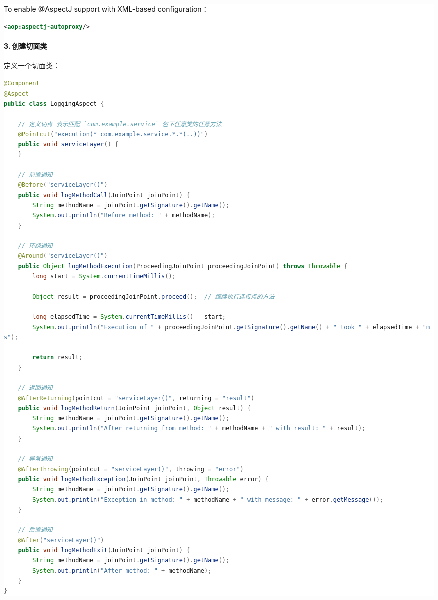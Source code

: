 To enable @AspectJ support with XML-based configuration：

```xml
<aop:aspectj-autoproxy/>
```

#### 3. 创建切面类

定义一个切面类：

```java
@Component
@Aspect
public class LoggingAspect {

    // 定义切点 表示匹配 `com.example.service` 包下任意类的任意方法
    @Pointcut("execution(* com.example.service.*.*(..))")
    public void serviceLayer() {
    }

    // 前置通知
    @Before("serviceLayer()")
    public void logMethodCall(JoinPoint joinPoint) {
        String methodName = joinPoint.getSignature().getName();
        System.out.println("Before method: " + methodName);
    }

    // 环绕通知
    @Around("serviceLayer()")
    public Object logMethodExecution(ProceedingJoinPoint proceedingJoinPoint) throws Throwable {
        long start = System.currentTimeMillis();

        Object result = proceedingJoinPoint.proceed();  // 继续执行连接点的方法

        long elapsedTime = System.currentTimeMillis() - start;
        System.out.println("Execution of " + proceedingJoinPoint.getSignature().getName() + " took " + elapsedTime + "ms");

        return result;
    }

    // 返回通知
    @AfterReturning(pointcut = "serviceLayer()", returning = "result")
    public void logMethodReturn(JoinPoint joinPoint, Object result) {
        String methodName = joinPoint.getSignature().getName();
        System.out.println("After returning from method: " + methodName + " with result: " + result);
    }

    // 异常通知
    @AfterThrowing(pointcut = "serviceLayer()", throwing = "error")
    public void logMethodException(JoinPoint joinPoint, Throwable error) {
        String methodName = joinPoint.getSignature().getName();
        System.out.println("Exception in method: " + methodName + " with message: " + error.getMessage());
    }

    // 后置通知
    @After("serviceLayer()")
    public void logMethodExit(JoinPoint joinPoint) {
        String methodName = joinPoint.getSignature().getName();
        System.out.println("After method: " + methodName);
    }
}
```
